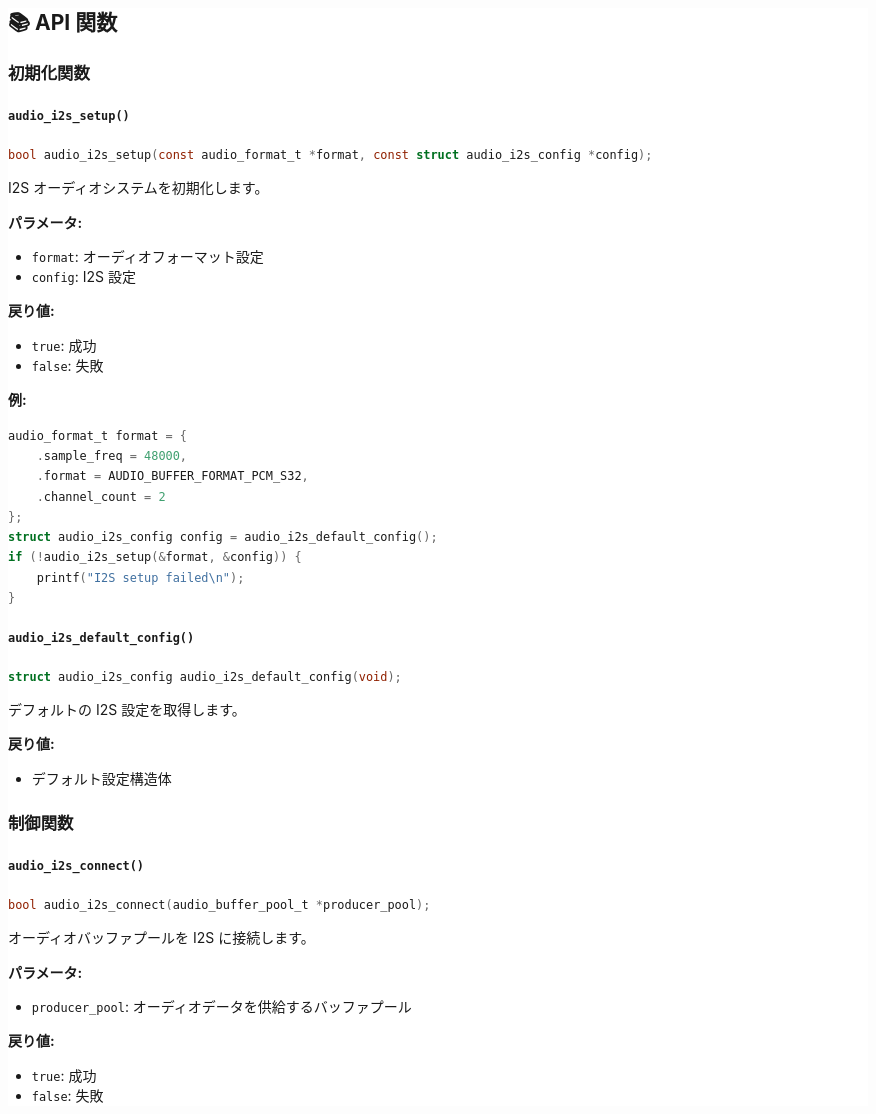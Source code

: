 ## 📚 API 関数

### 初期化関数

#### `audio_i2s_setup()`
```c
bool audio_i2s_setup(const audio_format_t *format, const struct audio_i2s_config *config);
```
I2S オーディオシステムを初期化します。

**パラメータ:**
- `format`: オーディオフォーマット設定
- `config`: I2S 設定

**戻り値:**
- `true`: 成功
- `false`: 失敗

**例:**
```c
audio_format_t format = {
    .sample_freq = 48000,
    .format = AUDIO_BUFFER_FORMAT_PCM_S32,
    .channel_count = 2
};
struct audio_i2s_config config = audio_i2s_default_config();
if (!audio_i2s_setup(&format, &config)) {
    printf("I2S setup failed\n");
}
```

#### `audio_i2s_default_config()`
```c
struct audio_i2s_config audio_i2s_default_config(void);
```
デフォルトの I2S 設定を取得します。

**戻り値:**
- デフォルト設定構造体

### 制御関数

#### `audio_i2s_connect()`
```c
bool audio_i2s_connect(audio_buffer_pool_t *producer_pool);
```
オーディオバッファプールを I2S に接続します。

**パラメータ:**
- `producer_pool`: オーディオデータを供給するバッファプール

**戻り値:**
- `true`: 成功
- `false`: 失敗
